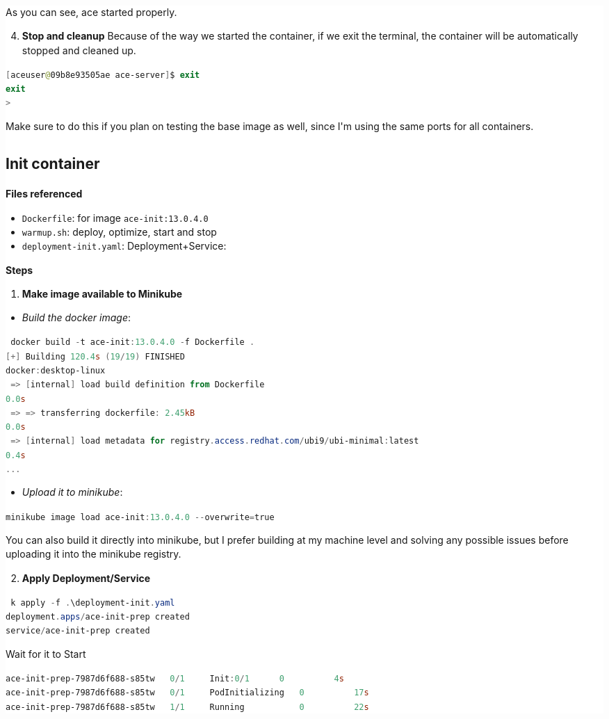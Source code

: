 As you can see, ace started properly.

4. **Stop and cleanup**
   Because of the way we started the container, if we exit the terminal, the container will be automatically stopped and cleaned up.
```powershell
[aceuser@09b8e93505ae ace-server]$ exit
exit
> 
```

Make sure to do this if you plan on testing the base image as well, since I'm using the same ports for all containers.


## Init container

**Files referenced**
- `Dockerfile`: for image `ace-init:13.0.4.0`
- `warmup.sh`: deploy, optimize, start and stop
- `deployment-init.yaml`: Deployment+Service:


**Steps**

1. **Make image available to Minikube**
- *Build the docker image*:
```powershell
 docker build -t ace-init:13.0.4.0 -f Dockerfile .     
[+] Building 120.4s (19/19) FINISHED                                                                                                            docker:desktop-linux
 => [internal] load build definition from Dockerfile                                                                                                            0.0s
 => => transferring dockerfile: 2.45kB                                                                                                                          0.0s 
 => [internal] load metadata for registry.access.redhat.com/ubi9/ubi-minimal:latest                                                                             0.4s
...
```
- *Upload it to minikube*:
```powershell
minikube image load ace-init:13.0.4.0 --overwrite=true
```

You can also build it directly into minikube, but I prefer building at my machine level and solving any possible issues before
uploading it into the minikube registry.


2. **Apply Deployment/Service**
```powershell
 k apply -f .\deployment-init.yaml
deployment.apps/ace-init-prep created
service/ace-init-prep created
```

Wait for it to Start
```powershell
ace-init-prep-7987d6f688-s85tw   0/1     Init:0/1      0          4s
ace-init-prep-7987d6f688-s85tw   0/1     PodInitializing   0          17s
ace-init-prep-7987d6f688-s85tw   1/1     Running           0          22s
```
